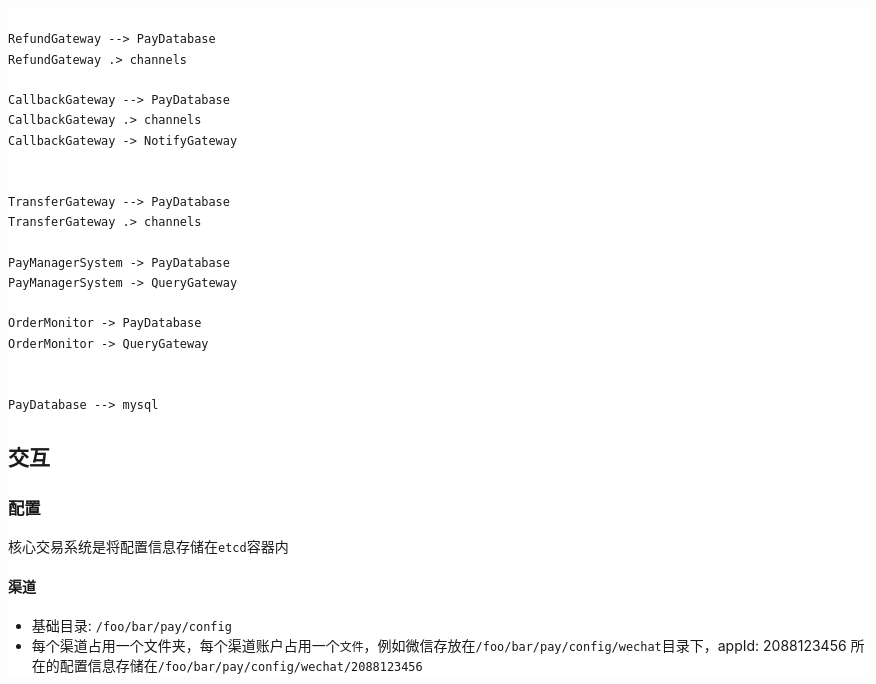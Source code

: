 ```plantuml format="svg_inline"

RefundGateway --> PayDatabase
RefundGateway .> channels

CallbackGateway --> PayDatabase
CallbackGateway .> channels
CallbackGateway -> NotifyGateway


TransferGateway --> PayDatabase
TransferGateway .> channels

PayManagerSystem -> PayDatabase
PayManagerSystem -> QueryGateway

OrderMonitor -> PayDatabase
OrderMonitor -> QueryGateway


PayDatabase --> mysql

```

## 交互
### 配置
核心交易系统是将配置信息存储在`etcd`容器内
#### 渠道
- 基础目录: `/foo/bar/pay/config`
- 每个渠道占用一个文件夹，每个渠道账户占用一个`文件`，例如微信存放在`/foo/bar/pay/config/wechat`目录下，appId: 2088123456 所在的配置信息存储在`/foo/bar/pay/config/wechat/2088123456`

